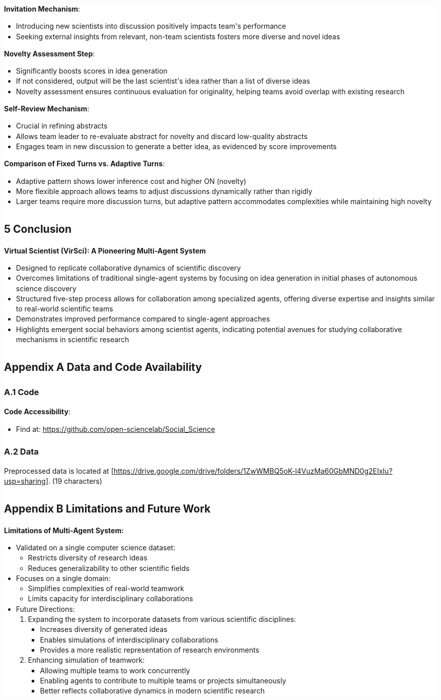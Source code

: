 **Invitation Mechanism**:
- Introducing new scientists into discussion positively impacts team's performance
- Seeking external insights from relevant, non-team scientists fosters more diverse and novel ideas

**Novelty Assessment Step**:
- Significantly boosts scores in idea generation
- If not considered, output will be the last scientist's idea rather than a list of diverse ideas
- Novelty assessment ensures continuous evaluation for originality, helping teams avoid overlap with existing research

**Self-Review Mechanism**:
- Crucial in refining abstracts
- Allows team leader to re-evaluate abstract for novelty and discard low-quality abstracts
- Engages team in new discussion to generate a better idea, as evidenced by score improvements

**Comparison of Fixed Turns vs. Adaptive Turns**:
- Adaptive pattern shows lower inference cost and higher ON (novelty)
- More flexible approach allows teams to adjust discussions dynamically rather than rigidly
- Larger teams require more discussion turns, but adaptive pattern accommodates complexities while maintaining high novelty

## 5 Conclusion

**Virtual Scientist (VirSci): A Pioneering Multi-Agent System**

* Designed to replicate collaborative dynamics of scientific discovery
* Overcomes limitations of traditional single-agent systems by focusing on idea generation in initial phases of autonomous science discovery
* Structured five-step process allows for collaboration among specialized agents, offering diverse expertise and insights similar to real-world scientific teams
* Demonstrates improved performance compared to single-agent approaches
* Highlights emergent social behaviors among scientist agents, indicating potential avenues for studying collaborative mechanisms in scientific research

## Appendix A Data and Code Availability

### A.1 Code

**Code Accessibility**:
- Find at: [<https://github.com/open-sciencelab/Social_Science>](https://github.com/open-sciencelab/Social_Science)

### A.2 Data

Preprocessed data is located at [https://drive.google.com/drive/folders/1ZwWMBQ5oK-l4VuzMa60GbMND0g2EIxIu?usp=sharing]. (19 characters)

## Appendix B Limitations and Future Work

**Limitations of Multi-Agent System:**
* Validated on a single computer science dataset:
  - Restricts diversity of research ideas
  - Reduces generalizability to other scientific fields
* Focuses on a single domain:
  - Simplifies complexities of real-world teamwork
  - Limits capacity for interdisciplinary collaborations
* Future Directions:
  1. Expanding the system to incorporate datasets from various scientific disciplines:
     - Increases diversity of generated ideas
     - Enables simulations of interdisciplinary collaborations
     - Provides a more realistic representation of research environments
  2. Enhancing simulation of teamwork:
     - Allowing multiple teams to work concurrently
     - Enabling agents to contribute to multiple teams or projects simultaneously
     - Better reflects collaborative dynamics in modern scientific research